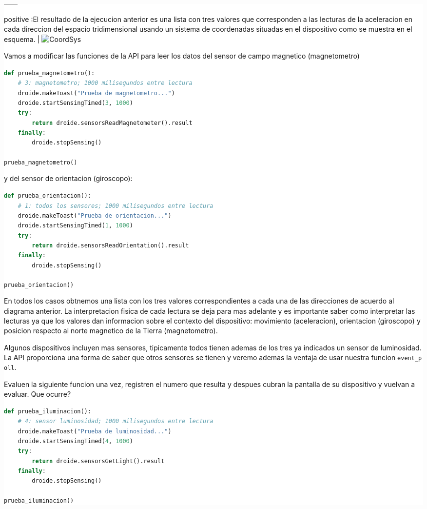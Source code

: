 <i></i> | <i></i>
--------| ----
positive
:El resultado de la ejecucion anterior es una lista con tres valores que corresponden a las lecturas de la aceleracion en cada direccion del espacio tridimensional usando un sistema de coordenadas situadas en el dispositivo como se muestra en el esquema. | <img src="https://www.researchgate.net/profile/Oliver_Keller3/publication/309762259/figure/fig21/AS:426169960013828@1478618244213/Coordinate-system-for-multi-axis-accelerometer-and-gyroscope-sensor-data-of-an-iOS.png" alt="CoordSys" style="width: 350px;"/> 

Vamos a modificar las funciones de la API para leer los datos del sensor de campo magnetico (magnetometro)


```python
def prueba_magnetometro():
    # 3: magnetometro; 1000 milisegundos entre lectura
    droide.makeToast("Prueba de magnetometro...")
    droide.startSensingTimed(3, 1000)
    try:
        return droide.sensorsReadMagnetometer().result
    finally:
        droide.stopSensing()

prueba_magnetometro()
```

y del sensor de orientacion (giroscopo):


```python
def prueba_orientacion():
    # 1: todos los sensores; 1000 milisegundos entre lectura
    droide.makeToast("Prueba de orientacion...")
    droide.startSensingTimed(1, 1000)
    try:
        return droide.sensorsReadOrientation().result
    finally:
        droide.stopSensing()

prueba_orientacion()
```

En todos los casos obtnemos una lista con los tres valores correspondientes a cada una de las direcciones de acuerdo al diagrama anterior. La interpretacion fisica de cada lectura se deja para mas adelante y es importante saber como interpretar las lecturas ya que los valores dan informacion sobre el contexto del dispositivo: movimiento (aceleracion), orientacion (giroscopo) y posicion respecto al norte magnetico de la Tierra (magnetometro).

Algunos dispositivos incluyen mas sensores, tipicamente todos tienen ademas de los tres ya indicados un sensor de luminosidad. La API proporciona una forma de saber que otros sensores se tienen y veremo ademas la ventaja de usar nuestra funcion `event_poll`.

Evaluen la siguiente funcion una vez, registren el numero que resulta y despues  cubran la pantalla de su dispositivo y vuelvan a evaluar. Que ocurre?


```python
def prueba_iluminacion():
    # 4: sensor luminosidad; 1000 milisegundos entre lectura
    droide.makeToast("Prueba de luminosidad...")
    droide.startSensingTimed(4, 1000)
    try:
        return droide.sensorsGetLight().result
    finally:
        droide.stopSensing()

prueba_iluminacion()
```
